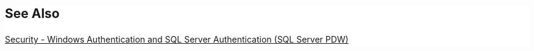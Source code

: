## See Also  
[Security - Windows Authentication and SQL Server Authentication &#40;SQL Server PDW&#41;](../sqlpdw/security-windows-authentication-and-sql-server-authentication-sql-server-pdw.md)  
  
